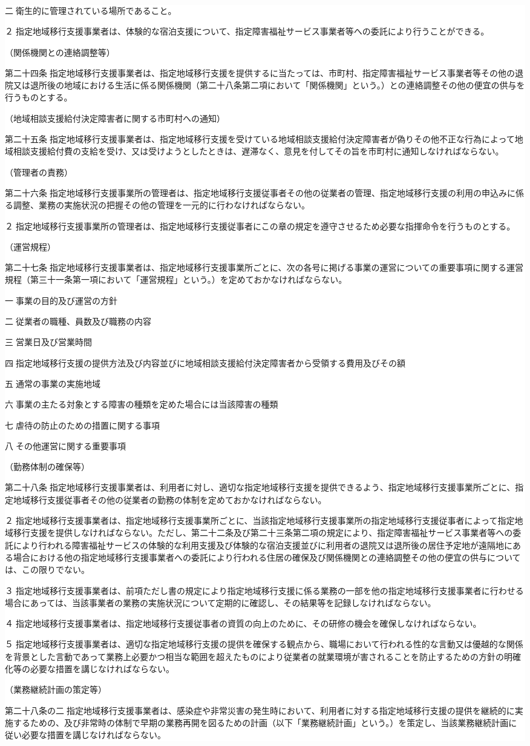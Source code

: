 二 衛生的に管理されている場所であること。

２ 指定地域移行支援事業者は、体験的な宿泊支援について、指定障害福祉サービス事業者等への委託により行うことができる。

（関係機関との連絡調整等）

第二十四条 指定地域移行支援事業者は、指定地域移行支援を提供するに当たっては、市町村、指定障害福祉サービス事業者等その他の退院又は退所後の地域における生活に係る関係機関（第二十八条第二項において「関係機関」という。）との連絡調整その他の便宜の供与を行うものとする。

（地域相談支援給付決定障害者に関する市町村への通知）

第二十五条 指定地域移行支援事業者は、指定地域移行支援を受けている地域相談支援給付決定障害者が偽りその他不正な行為によって地域相談支援給付費の支給を受け、又は受けようとしたときは、遅滞なく、意見を付してその旨を市町村に通知しなければならない。

（管理者の責務）

第二十六条 指定地域移行支援事業所の管理者は、指定地域移行支援従事者その他の従業者の管理、指定地域移行支援の利用の申込みに係る調整、業務の実施状況の把握その他の管理を一元的に行わなければならない。

２ 指定地域移行支援事業所の管理者は、指定地域移行支援従事者にこの章の規定を遵守させるため必要な指揮命令を行うものとする。

（運営規程）

第二十七条 指定地域移行支援事業者は、指定地域移行支援事業所ごとに、次の各号に掲げる事業の運営についての重要事項に関する運営規程（第三十一条第一項において「運営規程」という。）を定めておかなければならない。

一 事業の目的及び運営の方針

二 従業者の職種、員数及び職務の内容

三 営業日及び営業時間

四 指定地域移行支援の提供方法及び内容並びに地域相談支援給付決定障害者から受領する費用及びその額

五 通常の事業の実施地域

六 事業の主たる対象とする障害の種類を定めた場合には当該障害の種類

七 虐待の防止のための措置に関する事項

八 その他運営に関する重要事項

（勤務体制の確保等）

第二十八条 指定地域移行支援事業者は、利用者に対し、適切な指定地域移行支援を提供できるよう、指定地域移行支援事業所ごとに、指定地域移行支援従事者その他の従業者の勤務の体制を定めておかなければならない。

２ 指定地域移行支援事業者は、指定地域移行支援事業所ごとに、当該指定地域移行支援事業所の指定地域移行支援従事者によって指定地域移行支援を提供しなければならない。ただし、第二十二条及び第二十三条第二項の規定により、指定障害福祉サービス事業者等への委託により行われる障害福祉サービスの体験的な利用支援及び体験的な宿泊支援並びに利用者の退院又は退所後の居住予定地が遠隔地にある場合における他の指定地域移行支援事業者への委託により行われる住居の確保及び関係機関との連絡調整その他の便宜の供与については、この限りでない。

３ 指定地域移行支援事業者は、前項ただし書の規定により指定地域移行支援に係る業務の一部を他の指定地域移行支援事業者に行わせる場合にあっては、当該事業者の業務の実施状況について定期的に確認し、その結果等を記録しなければならない。

４ 指定地域移行支援事業者は、指定地域移行支援従事者の資質の向上のために、その研修の機会を確保しなければならない。

５ 指定地域移行支援事業者は、適切な指定地域移行支援の提供を確保する観点から、職場において行われる性的な言動又は優越的な関係を背景とした言動であって業務上必要かつ相当な範囲を超えたものにより従業者の就業環境が害されることを防止するための方針の明確化等の必要な措置を講じなければならない。

（業務継続計画の策定等）

第二十八条の二 指定地域移行支援事業者は、感染症や非常災害の発生時において、利用者に対する指定地域移行支援の提供を継続的に実施するための、及び非常時の体制で早期の業務再開を図るための計画（以下「業務継続計画」という。）を策定し、当該業務継続計画に従い必要な措置を講じなければならない。
